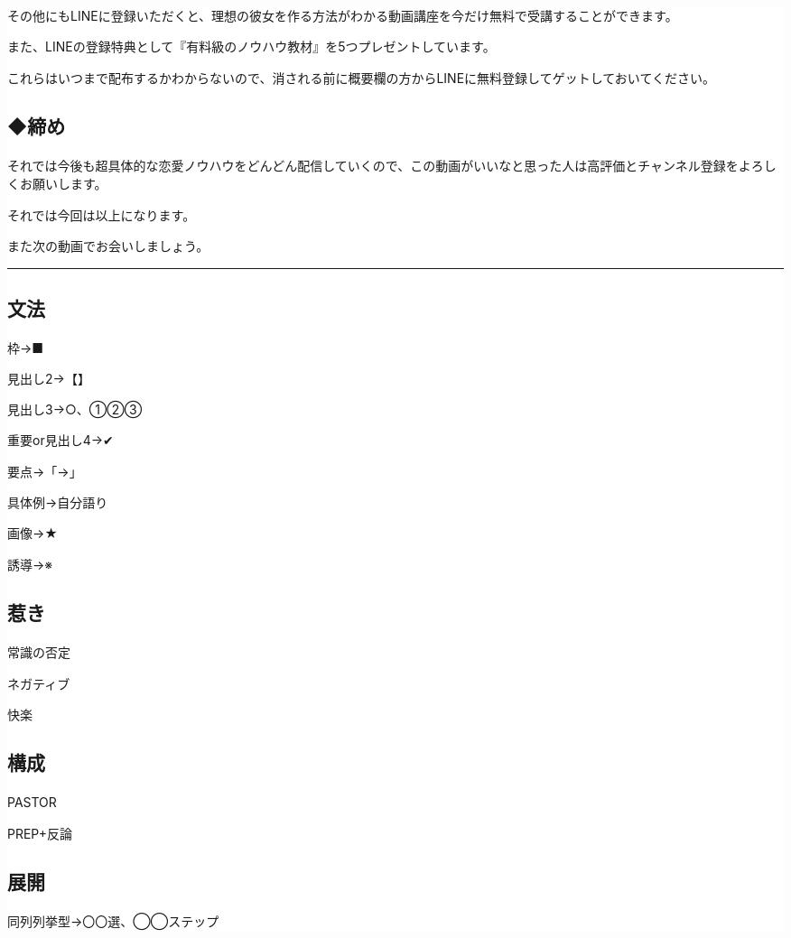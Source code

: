 その他にもLINEに登録いただくと、理想の彼女を作る方法がわかる動画講座を今だけ無料で受講することができます。

また、LINEの登録特典として『有料級のノウハウ教材』を5つプレゼントしています。

これらはいつまで配布するかわからないので、消される前に概要欄の方からLINEに無料登録してゲットしておいてください。


## ◆締め

それでは今後も超具体的な恋愛ノウハウをどんどん配信していくので、この動画がいいなと思った人は高評価とチャンネル登録をよろしくお願いします。


それでは今回は以上になります。

また次の動画でお会いしましょう。



-----------------------------------



## 文法

枠→■

見出し2→【】

見出し3→○、①②③

重要or見出し4→✔︎︎︎︎

要点→「→」

具体例→自分語り

画像→★

誘導→※


## 惹き

常識の否定

ネガティブ

快楽


## 構成

PASTOR

PREP+反論


## 展開

同列列挙型→〇〇選、◯◯ステップ
